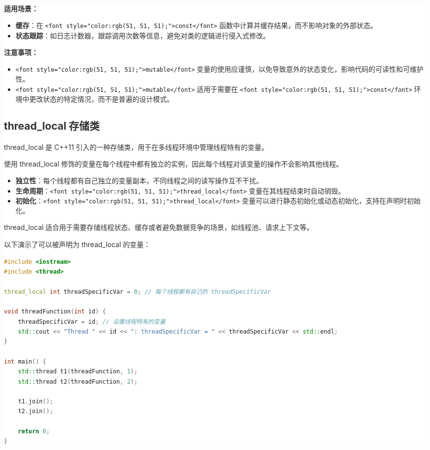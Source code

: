 **<font style="color:rgb(51, 51, 51);">适用场景：</font>**

+ **<font style="color:rgb(51, 51, 51);">缓存</font>**<font style="color:rgb(51, 51, 51);">：在</font><font style="color:rgb(51, 51, 51);"> </font>`<font style="color:rgb(51, 51, 51);">const</font>`<font style="color:rgb(51, 51, 51);"> </font><font style="color:rgb(51, 51, 51);">函数中计算并缓存结果，而不影响对象的外部状态。</font>
+ **<font style="color:rgb(51, 51, 51);">状态跟踪</font>**<font style="color:rgb(51, 51, 51);">：如日志计数器，跟踪调用次数等信息，避免对类的逻辑进行侵入式修改。</font>

**<font style="color:rgb(51, 51, 51);">注意事项：</font>**

+ `<font style="color:rgb(51, 51, 51);">mutable</font>`<font style="color:rgb(51, 51, 51);"> </font><font style="color:rgb(51, 51, 51);">变量的使用应谨慎，以免导致意外的状态变化，影响代码的可读性和可维护性。</font>
+ `<font style="color:rgb(51, 51, 51);">mutable</font>`<font style="color:rgb(51, 51, 51);"> </font><font style="color:rgb(51, 51, 51);">适用于需要在</font><font style="color:rgb(51, 51, 51);"> </font>`<font style="color:rgb(51, 51, 51);">const</font>`<font style="color:rgb(51, 51, 51);"> </font><font style="color:rgb(51, 51, 51);">环境中更改状态的特定情况，而不是普遍的设计模式。</font>

## <font style="color:rgb(51, 51, 51);">thread_local 存储类</font>
<font style="color:rgb(51, 51, 51);">thread_local 是 C++11 引入的一种存储类，用于在多线程环境中管理线程特有的变量。</font>

<font style="color:rgb(51, 51, 51);">使用 thread_local 修饰的变量在每个线程中都有独立的实例，因此每个线程对该变量的操作不会影响其他线程。</font>

+ **<font style="color:rgb(51, 51, 51);">独立性</font>**<font style="color:rgb(51, 51, 51);">：每个线程都有自己独立的变量副本，不同线程之间的读写操作互不干扰。</font>
+ **<font style="color:rgb(51, 51, 51);">生命周期</font>**<font style="color:rgb(51, 51, 51);">：</font>`<font style="color:rgb(51, 51, 51);">thread_local</font>`<font style="color:rgb(51, 51, 51);"> </font><font style="color:rgb(51, 51, 51);">变量在其线程结束时自动销毁。</font>
+ **<font style="color:rgb(51, 51, 51);">初始化</font>**<font style="color:rgb(51, 51, 51);">：</font>`<font style="color:rgb(51, 51, 51);">thread_local</font>`<font style="color:rgb(51, 51, 51);"> </font><font style="color:rgb(51, 51, 51);">变量可以进行静态初始化或动态初始化，支持在声明时初始化。</font>

<font style="color:rgb(51, 51, 51);">thread_local 适合用于需要存储线程状态、缓存或者避免数据竞争的场景，如线程池、请求上下文等。</font>

<font style="color:rgb(51, 51, 51);">以下演示了可以被声明为 thread_local 的变量：</font>

```cpp
#include <iostream>
#include <thread>
 
thread_local int threadSpecificVar = 0; // 每个线程都有自己的 threadSpecificVar
 
void threadFunction(int id) {
    threadSpecificVar = id; // 设置线程特有的变量
    std::cout << "Thread " << id << ": threadSpecificVar = " << threadSpecificVar << std::endl;
}
 
int main() {
    std::thread t1(threadFunction, 1);
    std::thread t2(threadFunction, 2);
 
    t1.join();
    t2.join();
 
    return 0;
}
```
